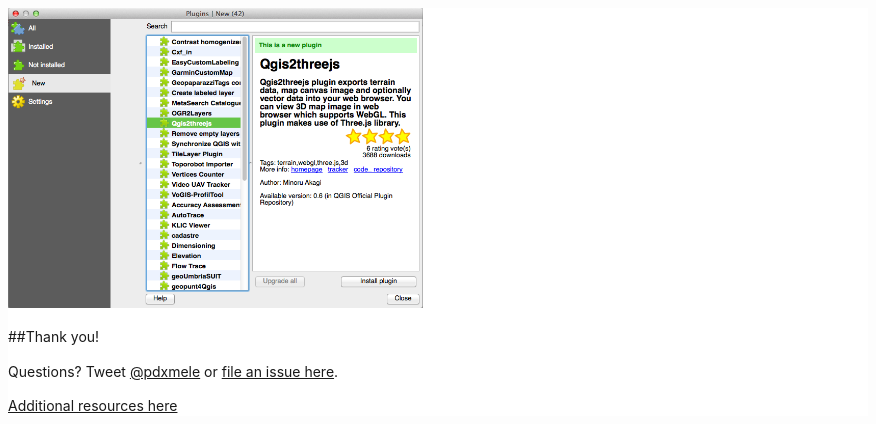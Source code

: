 <img src="img/qgisplugins2.png" height=300px>

##Thank you!

Questions? Tweet [@pdxmele](https://twitter.com/pdxmele) or [file an issue here](https://github.com/pdxmele/python-geodata-bffs).

[Additional resources here](https://github.com/pdxmele/python-geodata-bffs/blob/master/resources.md)
